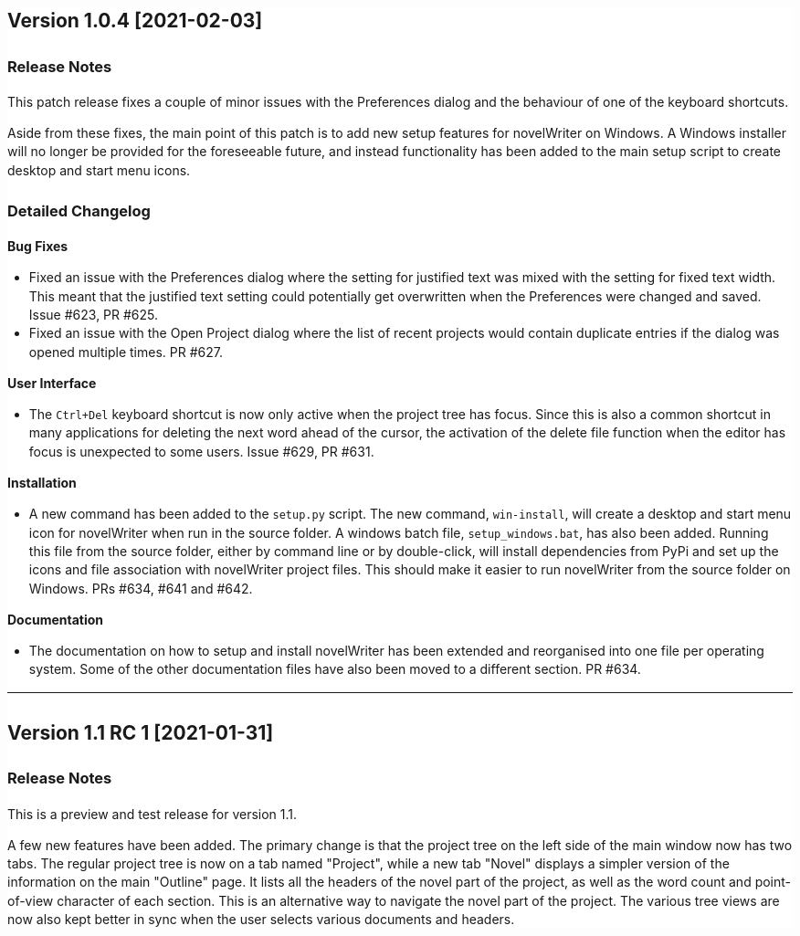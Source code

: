 ## Version 1.0.4 [2021-02-03]

### Release Notes

This patch release fixes a couple of minor issues with the Preferences dialog and the behaviour of
one of the keyboard shortcuts.

Aside from these fixes, the main point of this patch is to add new setup features for novelWriter
on Windows. A Windows installer will no longer be provided for the foreseeable future, and instead
functionality has been added to the main setup script to create desktop and start menu icons.

### Detailed Changelog

**Bug Fixes**

* Fixed an issue with the Preferences dialog where the setting for justified text was mixed with
  the setting for fixed text width. This meant that the justified text setting could potentially
  get overwritten when the Preferences were changed and saved. Issue #623, PR #625.
* Fixed an issue with the Open Project dialog where the list of recent projects would contain
  duplicate entries if the dialog was opened multiple times. PR #627.

**User Interface**

* The `Ctrl+Del` keyboard shortcut is now only active when the project tree has focus. Since this
  is also a common shortcut in many applications for deleting the next word ahead of the cursor,
  the activation of the delete file function when the editor has focus is unexpected to some users.
  Issue #629, PR #631.

**Installation**

* A new command has been added to the `setup.py` script. The new command, `win-install`, will
  create a desktop and start menu icon for novelWriter when run in the source folder. A windows
  batch file, `setup_windows.bat`, has also been added. Running this file from the source folder,
  either by command line or by double-click, will install dependencies from PyPi and set up the
  icons and file association with novelWriter project files. This should make it easier to run
  novelWriter from the source folder on Windows. PRs #634, #641 and #642.

**Documentation**

* The documentation on how to setup and install novelWriter has been extended and reorganised into
  one file per operating system. Some of the other documentation files have also been moved to a
  different section. PR #634.

----

## Version 1.1 RC 1 [2021-01-31]

### Release Notes

This is a preview and test release for version 1.1.

A few new features have been added. The primary change is that the project tree on the left side of
the main window now has two tabs. The regular project tree is now on a tab named "Project", while a
new tab "Novel" displays a simpler version of the information on the main "Outline" page. It lists
all the headers of the novel part of the project, as well as the word count and point-of-view
character of each section. This is an alternative way to navigate the novel part of the project.
The various tree views are now also kept better in sync when the user selects various documents and
headers.
